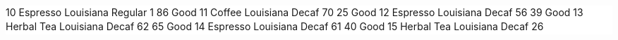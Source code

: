   <tr>

   <td width="301">10                     Espresso Louisiana Regular</td>

   <td width="128">1</td>

   <td width="68">86</td>

   <td width="30">Good</td>

  </tr>

  <tr>

   <td width="301">11                       Coffee Louisiana               Decaf</td>

   <td width="128">70</td>

   <td width="68">25</td>

   <td width="30">Good</td>

  </tr>

  <tr>

   <td width="301">12                  Espresso Louisiana                Decaf</td>

   <td width="128">56</td>

   <td width="68">39</td>

   <td width="30">Good</td>

  </tr>

  <tr>

   <td width="301">13 Herbal Tea Louisiana                            Decaf</td>

   <td width="128">62</td>

   <td width="68">65</td>

   <td width="30">Good</td>

  </tr>

  <tr>

   <td width="301">14                  Espresso Louisiana                Decaf</td>

   <td width="128">61</td>

   <td width="68">40</td>

   <td width="30">Good</td>

  </tr>

  <tr>

   <td width="301">15 Herbal Tea Louisiana                            Decaf</td>

   <td width="128">26</td>

